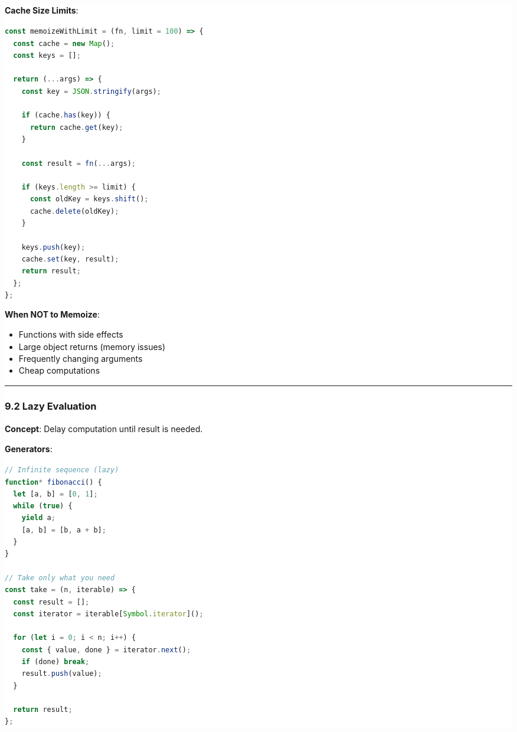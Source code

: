 **Cache Size Limits**:

```javascript
const memoizeWithLimit = (fn, limit = 100) => {
  const cache = new Map();
  const keys = [];

  return (...args) => {
    const key = JSON.stringify(args);

    if (cache.has(key)) {
      return cache.get(key);
    }

    const result = fn(...args);

    if (keys.length >= limit) {
      const oldKey = keys.shift();
      cache.delete(oldKey);
    }

    keys.push(key);
    cache.set(key, result);
    return result;
  };
};
```

**When NOT to Memoize**:
- Functions with side effects
- Large object returns (memory issues)
- Frequently changing arguments
- Cheap computations

---

### 9.2 Lazy Evaluation

**Concept**: Delay computation until result is needed.

**Generators**:

```javascript
// Infinite sequence (lazy)
function* fibonacci() {
  let [a, b] = [0, 1];
  while (true) {
    yield a;
    [a, b] = [b, a + b];
  }
}

// Take only what you need
const take = (n, iterable) => {
  const result = [];
  const iterator = iterable[Symbol.iterator]();

  for (let i = 0; i < n; i++) {
    const { value, done } = iterator.next();
    if (done) break;
    result.push(value);
  }

  return result;
};

```

  [prop]: value